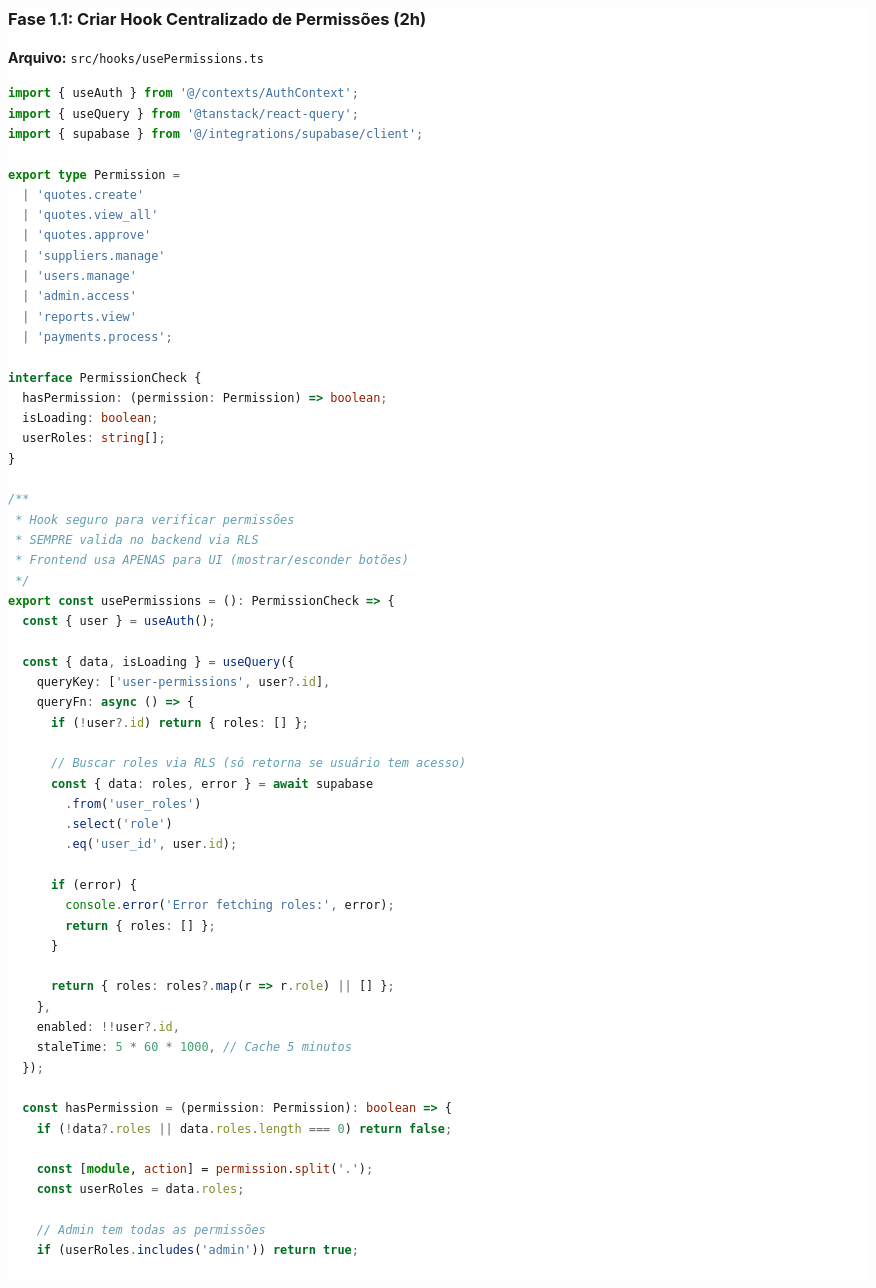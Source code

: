 ### Fase 1.1: Criar Hook Centralizado de Permissões (2h)

**Arquivo:** `src/hooks/usePermissions.ts`

```typescript
import { useAuth } from '@/contexts/AuthContext';
import { useQuery } from '@tanstack/react-query';
import { supabase } from '@/integrations/supabase/client';

export type Permission = 
  | 'quotes.create'
  | 'quotes.view_all'
  | 'quotes.approve'
  | 'suppliers.manage'
  | 'users.manage'
  | 'admin.access'
  | 'reports.view'
  | 'payments.process';

interface PermissionCheck {
  hasPermission: (permission: Permission) => boolean;
  isLoading: boolean;
  userRoles: string[];
}

/**
 * Hook seguro para verificar permissões
 * SEMPRE valida no backend via RLS
 * Frontend usa APENAS para UI (mostrar/esconder botões)
 */
export const usePermissions = (): PermissionCheck => {
  const { user } = useAuth();

  const { data, isLoading } = useQuery({
    queryKey: ['user-permissions', user?.id],
    queryFn: async () => {
      if (!user?.id) return { roles: [] };
      
      // Buscar roles via RLS (só retorna se usuário tem acesso)
      const { data: roles, error } = await supabase
        .from('user_roles')
        .select('role')
        .eq('user_id', user.id);
      
      if (error) {
        console.error('Error fetching roles:', error);
        return { roles: [] };
      }
      
      return { roles: roles?.map(r => r.role) || [] };
    },
    enabled: !!user?.id,
    staleTime: 5 * 60 * 1000, // Cache 5 minutos
  });

  const hasPermission = (permission: Permission): boolean => {
    if (!data?.roles || data.roles.length === 0) return false;
    
    const [module, action] = permission.split('.');
    const userRoles = data.roles;
    
    // Admin tem todas as permissões
    if (userRoles.includes('admin')) return true;
    
```
